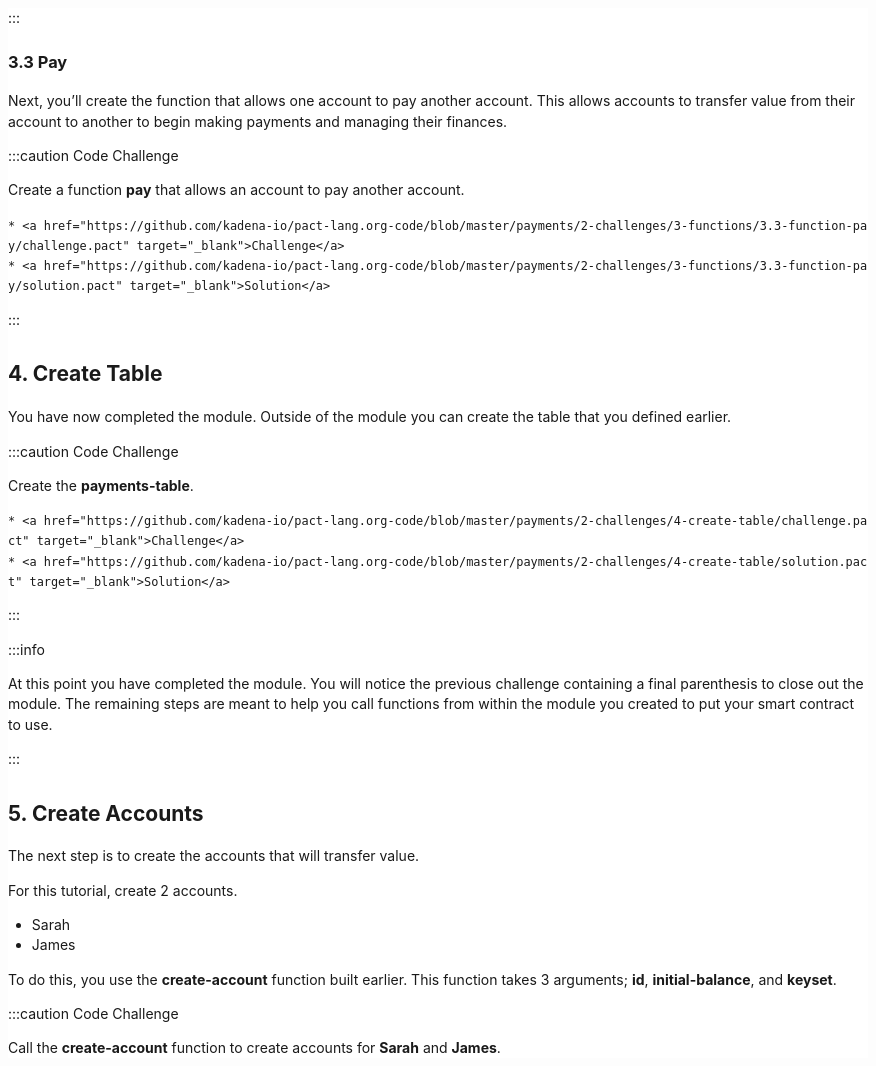 :::

### 3.3 Pay

Next, you’ll create the function that allows one account to pay another account. This allows accounts to transfer value from their account to another to begin making payments and managing their finances.

:::caution Code Challenge

Create a function **pay** that allows an account to pay another account.

    * <a href="https://github.com/kadena-io/pact-lang.org-code/blob/master/payments/2-challenges/3-functions/3.3-function-pay/challenge.pact" target="_blank">Challenge</a>
    * <a href="https://github.com/kadena-io/pact-lang.org-code/blob/master/payments/2-challenges/3-functions/3.3-function-pay/solution.pact" target="_blank">Solution</a>

:::

## 4. Create Table

You have now completed the module. Outside of the module you can create the table that you defined earlier.

:::caution Code Challenge

Create the **payments-table**.

    * <a href="https://github.com/kadena-io/pact-lang.org-code/blob/master/payments/2-challenges/4-create-table/challenge.pact" target="_blank">Challenge</a>
    * <a href="https://github.com/kadena-io/pact-lang.org-code/blob/master/payments/2-challenges/4-create-table/solution.pact" target="_blank">Solution</a>

:::

:::info

At this point you have completed the module. You will notice the previous challenge containing a final parenthesis to close out the module. The remaining steps are meant to help you call functions from within the module you created to put your smart contract to use.

:::

## 5. Create Accounts

The next step is to create the accounts that will transfer value.

For this tutorial, create 2 accounts.

- Sarah
- James

To do this, you use the **create-account** function built earlier. This function takes 3 arguments; **id**, **initial-balance**, and **keyset**.

:::caution Code Challenge

Call the **create-account** function to create accounts for **Sarah** and **James**.
